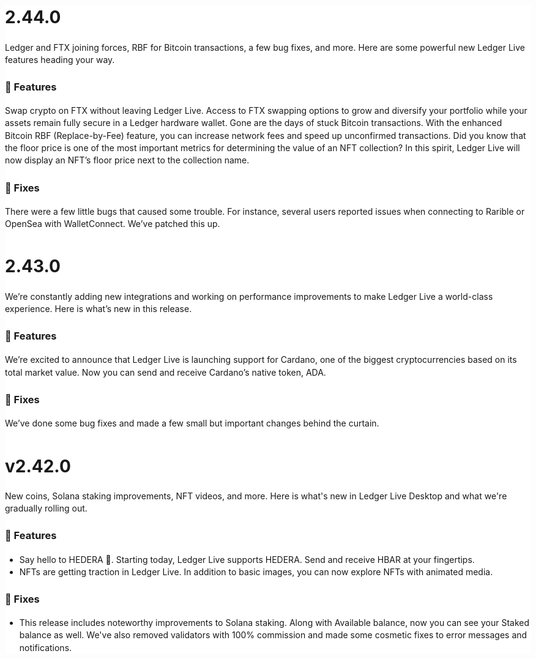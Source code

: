 # 2.44.0

Ledger and FTX joining forces, RBF for Bitcoin transactions, a few bug fixes, and more. Here are some powerful new Ledger Live features heading your way.

### 🚀 Features

Swap crypto on FTX without leaving Ledger Live. Access to FTX swapping options to grow and diversify your portfolio while your assets remain fully secure in a Ledger hardware wallet.
Gone are the days of stuck Bitcoin transactions. With the enhanced Bitcoin RBF (Replace-by-Fee) feature, you can increase network fees and speed up unconfirmed transactions.
Did you know that the floor price is one of the most important metrics for determining the value of an NFT collection? In this spirit, Ledger Live will now display an NFT’s floor price next to the collection name.

### 🐛 Fixes

There were a few little bugs that caused some trouble. For instance, several users reported issues when connecting to Rarible or OpenSea with WalletConnect. We’ve patched this up.

# 2.43.0

We’re constantly adding new integrations and working on performance improvements to make Ledger Live a world-class experience. Here is what’s new in this release.

### 🚀 Features

We’re excited to announce that Ledger Live is launching support for Cardano, one of the biggest cryptocurrencies based on its total market value. Now you can send and receive Cardano’s native token, ADA.

### 🐛 Fixes

We’ve done some bug fixes and made a few small but important changes behind the curtain.

# v2.42.0

New coins, Solana staking improvements, NFT videos, and more. Here is what's new in Ledger Live Desktop and what we're gradually rolling out.

### 🚀 Features

- Say hello to HEDERA 👋. Starting today, Ledger Live supports HEDERA. Send and receive HBAR at your fingertips.
- NFTs are getting traction in Ledger Live. In addition to basic images, you can now explore NFTs with animated media.

### 🐛 Fixes

- This release includes noteworthy improvements to Solana staking. Along with Available balance, now you can see your Staked balance as well. We've also removed validators with 100% commission and made some cosmetic fixes to error messages and notifications.

